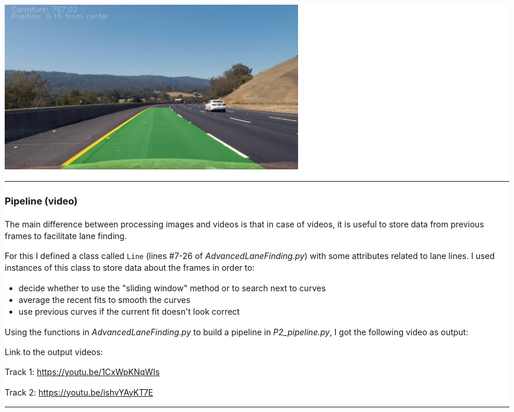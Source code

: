 <img src="./examples/test_output3.jpg" alt="Output image" width="500"/>

---

### Pipeline (video)

The main difference between processing images and videos is that in case of videos, it is useful to store data from previous frames to facilitate lane finding.

For this I defined a class called `Line` (lines #7-26 of *AdvancedLaneFinding.py*) with some attributes related to lane lines. I used instances of this class to store data about the frames in order to:

* decide whether to use the "sliding window" method or to search next to curves
* average the recent fits to smooth the curves
* use previous curves if the current fit doesn't look correct

Using the functions in *AdvancedLaneFinding.py* to build a pipeline in *P2_pipeline.py*, I got the following video as output:

Link to the output videos:

Track 1:
https://youtu.be/1CxWpKNqWIs

Track 2:
https://youtu.be/ishvYAyKT7E

---
